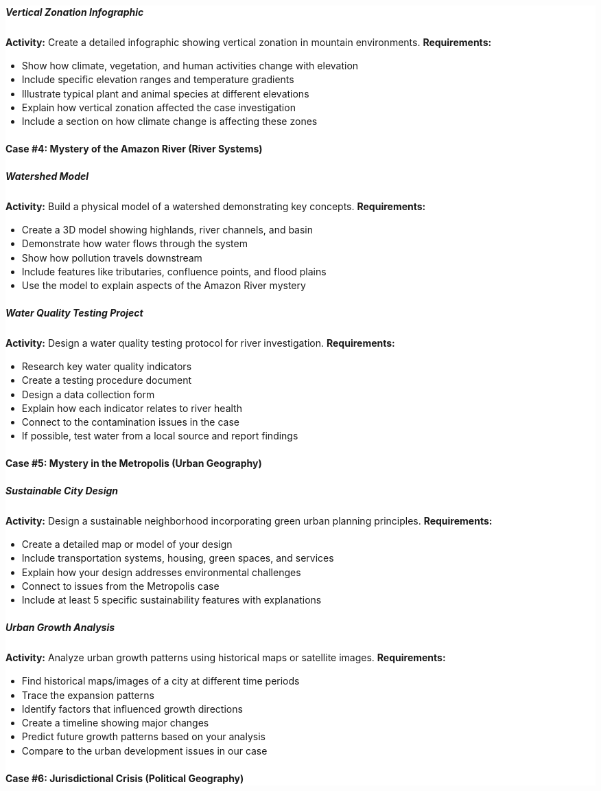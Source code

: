 ##### Vertical Zonation Infographic
**Activity:** Create a detailed infographic showing vertical zonation in mountain environments.
**Requirements:**
- Show how climate, vegetation, and human activities change with elevation
- Include specific elevation ranges and temperature gradients
- Illustrate typical plant and animal species at different elevations
- Explain how vertical zonation affected the case investigation
- Include a section on how climate change is affecting these zones

#### Case #4: Mystery of the Amazon River (River Systems)

##### Watershed Model
**Activity:** Build a physical model of a watershed demonstrating key concepts.
**Requirements:**
- Create a 3D model showing highlands, river channels, and basin
- Demonstrate how water flows through the system
- Show how pollution travels downstream
- Include features like tributaries, confluence points, and flood plains
- Use the model to explain aspects of the Amazon River mystery

##### Water Quality Testing Project
**Activity:** Design a water quality testing protocol for river investigation.
**Requirements:**
- Research key water quality indicators
- Create a testing procedure document
- Design a data collection form
- Explain how each indicator relates to river health
- Connect to the contamination issues in the case
- If possible, test water from a local source and report findings

#### Case #5: Mystery in the Metropolis (Urban Geography)

##### Sustainable City Design
**Activity:** Design a sustainable neighborhood incorporating green urban planning principles.
**Requirements:**
- Create a detailed map or model of your design
- Include transportation systems, housing, green spaces, and services
- Explain how your design addresses environmental challenges
- Connect to issues from the Metropolis case
- Include at least 5 specific sustainability features with explanations

##### Urban Growth Analysis
**Activity:** Analyze urban growth patterns using historical maps or satellite images.
**Requirements:**
- Find historical maps/images of a city at different time periods
- Trace the expansion patterns
- Identify factors that influenced growth directions
- Create a timeline showing major changes
- Predict future growth patterns based on your analysis
- Compare to the urban development issues in our case

#### Case #6: Jurisdictional Crisis (Political Geography)

